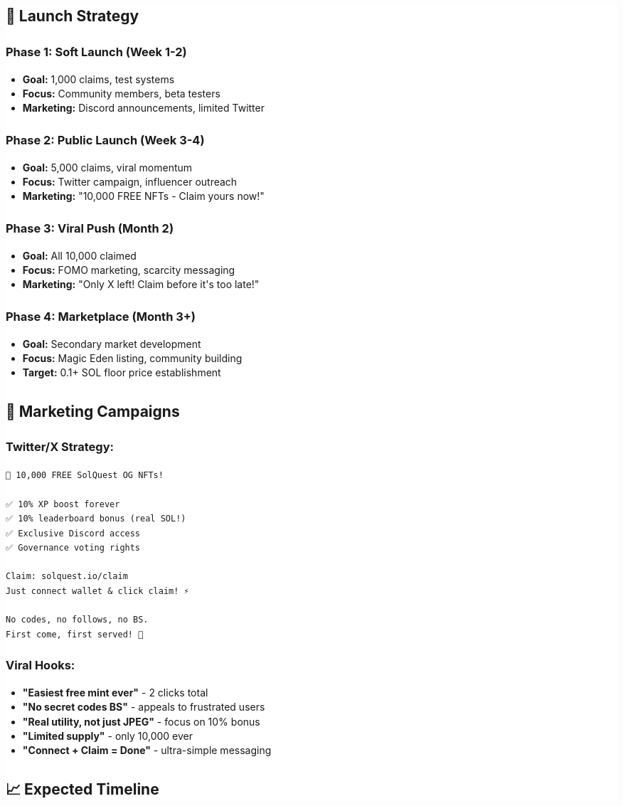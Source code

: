 ## 🚀 **Launch Strategy**

### **Phase 1: Soft Launch (Week 1-2)**
- **Goal:** 1,000 claims, test systems
- **Focus:** Community members, beta testers
- **Marketing:** Discord announcements, limited Twitter

### **Phase 2: Public Launch (Week 3-4)**  
- **Goal:** 5,000 claims, viral momentum
- **Focus:** Twitter campaign, influencer outreach
- **Marketing:** "10,000 FREE NFTs - Claim yours now!"

### **Phase 3: Viral Push (Month 2)**
- **Goal:** All 10,000 claimed
- **Focus:** FOMO marketing, scarcity messaging
- **Marketing:** "Only X left! Claim before it's too late!"

### **Phase 4: Marketplace (Month 3+)**
- **Goal:** Secondary market development
- **Focus:** Magic Eden listing, community building
- **Target:** 0.1+ SOL floor price establishment

## 🎯 **Marketing Campaigns**

### **Twitter/X Strategy:**
```
🎁 10,000 FREE SolQuest OG NFTs!

✅ 10% XP boost forever  
✅ 10% leaderboard bonus (real SOL!)
✅ Exclusive Discord access
✅ Governance voting rights

Claim: solquest.io/claim
Just connect wallet & click claim! ⚡

No codes, no follows, no BS.
First come, first served! 🚀
```

### **Viral Hooks:**
- **"Easiest free mint ever"** - 2 clicks total
- **"No secret codes BS"** - appeals to frustrated users  
- **"Real utility, not just JPEG"** - focus on 10% bonus
- **"Limited supply"** - only 10,000 ever
- **"Connect + Claim = Done"** - ultra-simple messaging

## 📈 **Expected Timeline**
